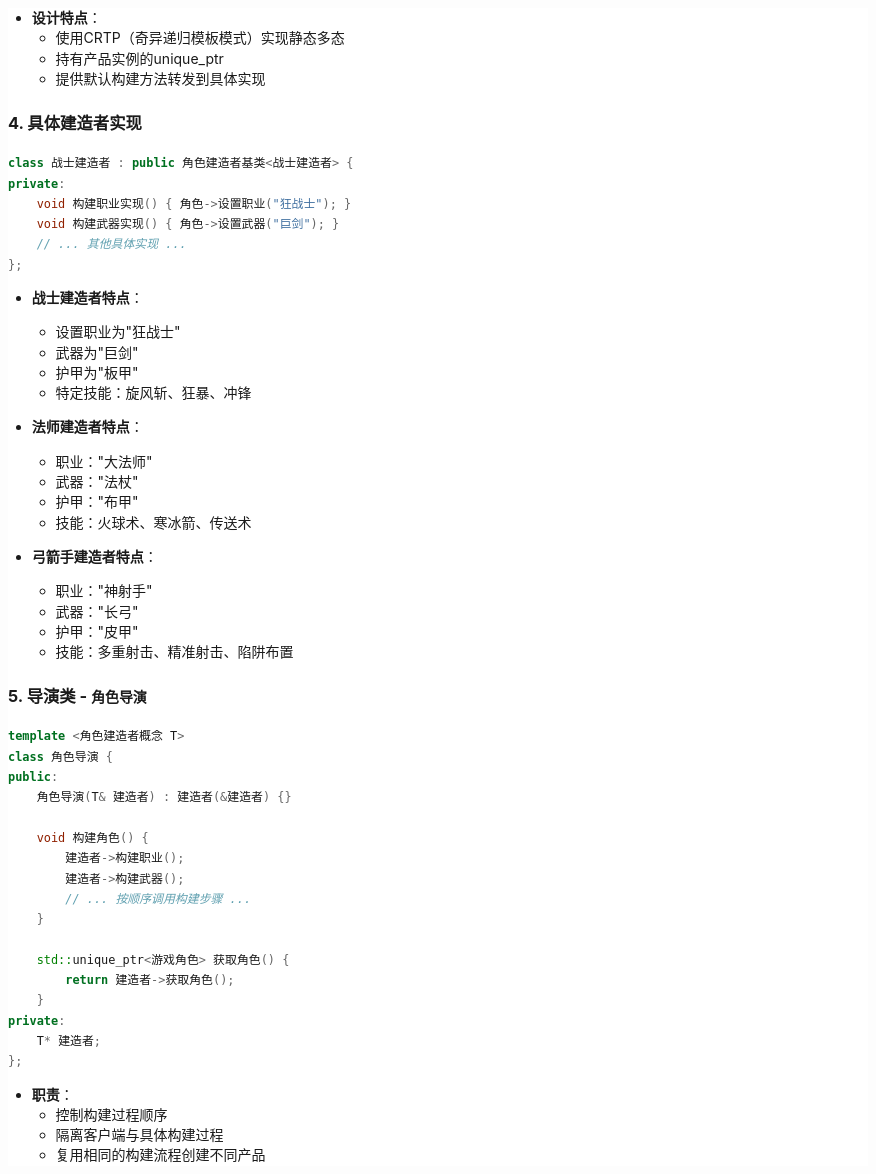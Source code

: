 - **设计特点**：
  - 使用CRTP（奇异递归模板模式）实现静态多态
  - 持有产品实例的unique_ptr
  - 提供默认构建方法转发到具体实现

### 4. 具体建造者实现
```cpp
class 战士建造者 : public 角色建造者基类<战士建造者> {
private:
    void 构建职业实现() { 角色->设置职业("狂战士"); }
    void 构建武器实现() { 角色->设置武器("巨剑"); }
    // ... 其他具体实现 ...
};
```
- **战士建造者特点**：
  - 设置职业为"狂战士"
  - 武器为"巨剑"
  - 护甲为"板甲"
  - 特定技能：旋风斩、狂暴、冲锋

- **法师建造者特点**：
  - 职业："大法师"
  - 武器："法杖"
  - 护甲："布甲"
  - 技能：火球术、寒冰箭、传送术

- **弓箭手建造者特点**：
  - 职业："神射手"
  - 武器："长弓"
  - 护甲："皮甲"
  - 技能：多重射击、精准射击、陷阱布置

### 5. 导演类 - `角色导演`
```cpp
template <角色建造者概念 T> 
class 角色导演 {
public:
    角色导演(T& 建造者) : 建造者(&建造者) {}
    
    void 构建角色() {
        建造者->构建职业();
        建造者->构建武器();
        // ... 按顺序调用构建步骤 ...
    }
    
    std::unique_ptr<游戏角色> 获取角色() { 
        return 建造者->获取角色(); 
    }
private:
    T* 建造者;
};
```
- **职责**：
  - 控制构建过程顺序
  - 隔离客户端与具体构建过程
  - 复用相同的构建流程创建不同产品
